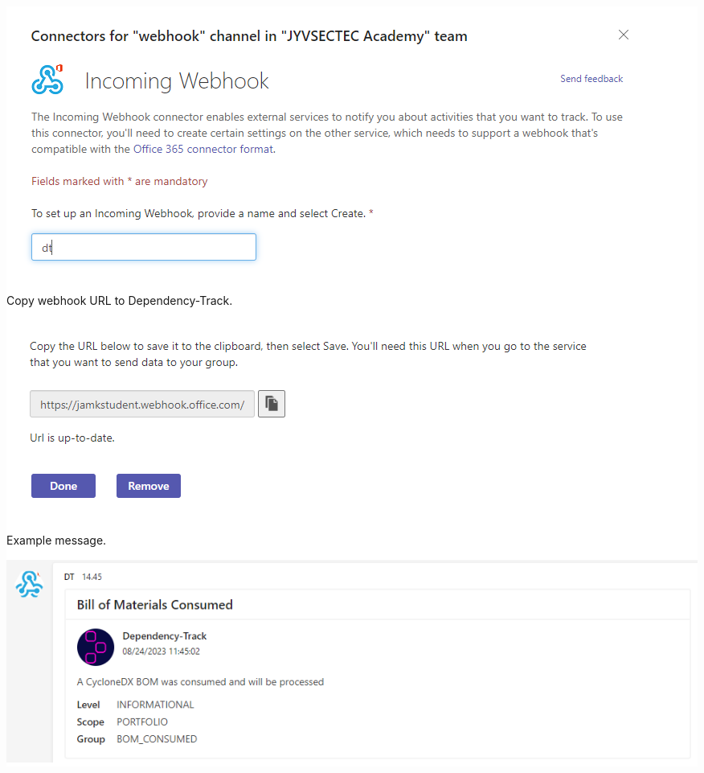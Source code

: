 ![Name webhook](./images/3-add-name-to-webhook.PNG)

Copy webhook URL to Dependency-Track.

![Copy webhook url](./images/4-copy-webhook-url.PNG)

Example message.

![message](./images/5-webhook-message.PNG)
